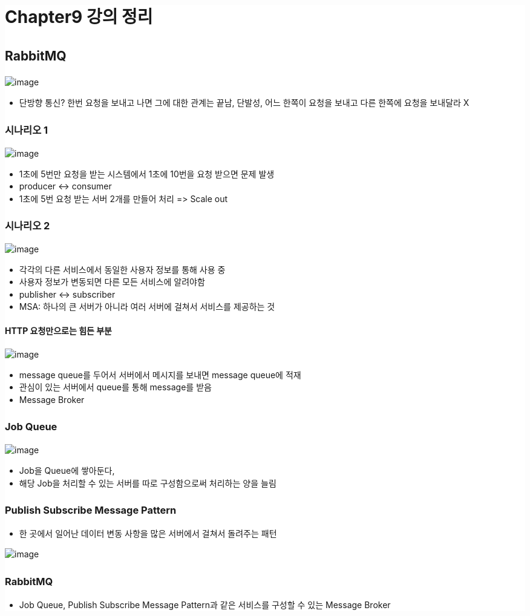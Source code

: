 # Chapter9 강의 정리

## RabbitMQ

![image](https://user-images.githubusercontent.com/83503188/160383377-bd339e71-0e10-4ca5-86c3-6ce84ca0c2d7.png)
- 단방향 통신? 한번 요청을 보내고 나면 그에 대한 관계는 끝남, 단발성, 어느 한쪽이 요청을 보내고 다른 한쪽에 요청을 보내달라 X

### 시나리오 1

![image](https://user-images.githubusercontent.com/83503188/160383514-d2d9fdea-de53-421e-a385-2b860553358c.png)

- 1초에 5번만 요청을 받는 시스템에서 1초에 10번을 요청 받으면 문제 발생
- producer <-> consumer
- 1초에 5번 요청 받는 서버 2개를 만들어 처리 => Scale out


### 시나리오 2

![image](https://user-images.githubusercontent.com/83503188/160383524-801266c1-42db-45dd-a4c9-152f53adab75.png)

- 각각의 다른 서비스에서 동일한 사용자 정보를 통해 사용 중
- 사용자 정보가 변동되면 다른 모든 서비스에 알려야함
- publisher <-> subscriber
- MSA: 하나의 큰 서버가 아니라 여러 서버에 걸쳐서 서비스를 제공하는 것


#### HTTP 요청만으로는 힘든 부분

![image](https://user-images.githubusercontent.com/83503188/160384233-55b67e48-b3b0-4be4-998f-0cb176e6a346.png)

- message queue를 두어서 서버에서 메시지를 보내면 message queue에 적재
- 관심이 있는 서버에서 queue를 통해 message를 받음
- Message Broker



### Job Queue

![image](https://user-images.githubusercontent.com/83503188/160384252-9102d9b9-b9c8-45c4-8fdf-65b6ff2de64d.png)

- Job을 Queue에 쌓아둔다,
- 해당 Job을 처리할 수 있는 서버를 따로 구성함으로써 처리하는 양을 늘림 

###  Publish Subscribe Message Pattern
- 한 곳에서 일어난 데이터 변동 사항을 많은 서버에서 걸쳐서 돌려주는 패턴

![image](https://user-images.githubusercontent.com/83503188/160384262-9e53f6ac-f2ac-405c-bf5e-8ab54e3551dd.png)

### RabbitMQ
- Job Queue, Publish Subscribe Message Pattern과 같은 서비스를 구성할 수 있는 Message Broker

